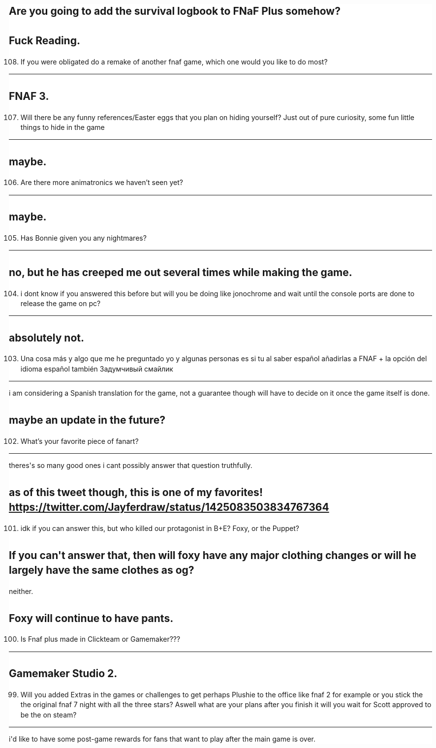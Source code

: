 Are you going to add the survival logbook to FNaF Plus  somehow?
--------------------------------------------------------
Fuck Reading.
--------------------------------------------------------
108) If you were obligated do a remake of another fnaf game, which one would you like to do most?
--------------------------------------------------------
FNAF 3.
--------------------------------------------------------
107) Will there be any funny references/Easter eggs that you plan on hiding yourself? Just out of pure curiosity, some fun little things to hide in the game
--------------------------------------------------------
maybe.
--------------------------------------------------------
106) Are there more animatronics we haven’t seen yet?
--------------------------------------------------------
maybe.
--------------------------------------------------------
105) Has Bonnie given you any nightmares?
--------------------------------------------------------
no, but he has creeped me out several times while making the game.
--------------------------------------------------------
104) i dont know if you answered this before but will you be doing like jonochrome and wait until the console ports are done to release the game on pc?
--------------------------------------------------------
absolutely not.
--------------------------------------------------------
103) Una cosa más y algo que me he preguntado yo y algunas personas es si tu al saber español añadirlas a FNAF + la opción del idioma español también Задумчивый смайлик
--------------------------------------------------------
i am considering a Spanish translation for the game, not a guarantee though will have to decide on it once the game itself is done. 

maybe an update in the future?
--------------------------------------------------------
102) What’s your favorite piece of fanart?
--------------------------------------------------------
theres's so many good ones i cant possibly answer that question truthfully.

as of this tweet though, this is one of my favorites!
https://twitter.com/Jayferdraw/status/1425083503834767364
--------------------------------------------------------
101) idk if you can answer this, but who killed our protagonist in B+E? Foxy, or the Puppet?

If you can't answer that, then will foxy have any major clothing changes or will he largely have the same clothes as og?
--------------------------------------------------------
neither.

Foxy will continue to have pants.
--------------------------------------------------------
100) Is Fnaf plus made in Clickteam or Gamemaker???
--------------------------------------------------------
Gamemaker Studio 2.
--------------------------------------------------------
99) Will you added Extras in the games or challenges to get perhaps Plushie to the office like fnaf 2 for example or you stick the the original fnaf 7 night with all the three stars? Aswell what are your plans after you finish it will you wait for Scott approved to be the on steam?
--------------------------------------------------------
i'd like to have some post-game rewards for fans that want to play after the main game is over.
